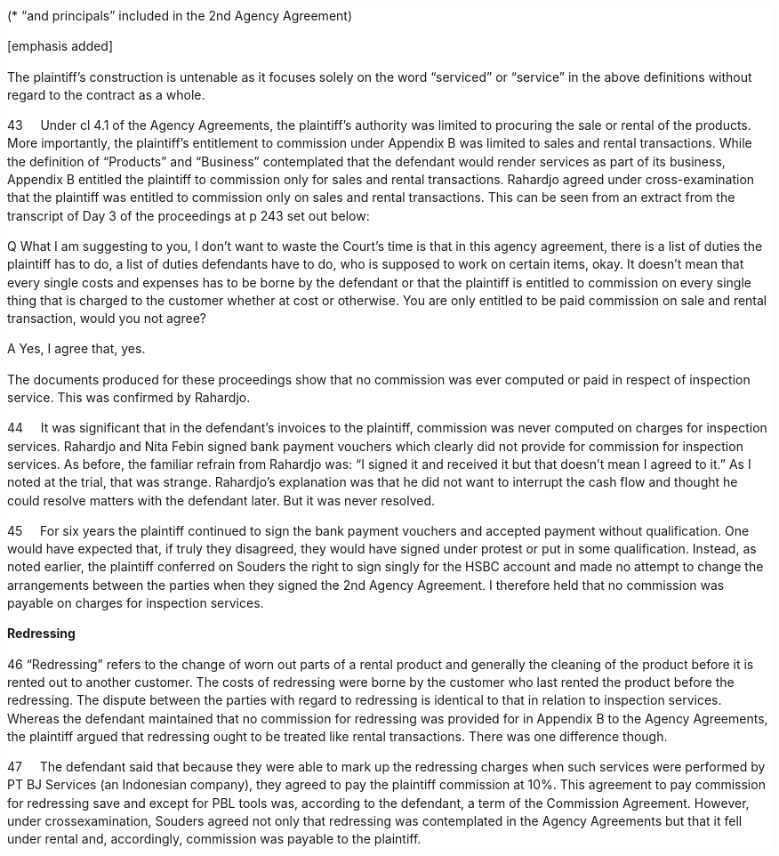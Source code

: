  (* “and principals” included in the 2nd Agency Agreement) 

 [emphasis added] 

The plaintiff’s construction is untenable as it focuses solely on the word “serviced” or “service” in the above definitions without regard to the contract as a whole. 

43     Under cl 4.1 of the Agency Agreements, the plaintiff’s authority was limited to procuring the sale or rental of the products. More importantly, the plaintiff’s entitlement to commission under Appendix B was limited to sales and rental transactions. While the definition of “Products” and “Business” contemplated that the defendant would render services as part of its business, Appendix B entitled the plaintiff to commission only for sales and rental transactions. Rahardjo agreed under cross-examination that the plaintiff was entitled to commission only on sales and rental transactions. This can be seen from an extract from the transcript of Day 3 of the proceedings at p 243 set out below: 

Q What I am suggesting to you, I don’t want to waste the Court’s time is that in this agency agreement, there is a list of duties the plaintiff has to do, a list of duties defendants have to do, who is supposed to work on certain items, okay. It doesn’t mean that every single costs and expenses has to be borne by the defendant or that the plaintiff is entitled to commission on every single thing that is charged to the customer whether at cost or otherwise. You are only entitled to be paid commission on sale and rental transaction, would you not agree? 

A Yes, I agree that, yes. 

The documents produced for these proceedings show that no commission was ever computed or paid in respect of inspection service. This was confirmed by Rahardjo. 

44     It was significant that in the defendant’s invoices to the plaintiff, commission was never computed on charges for inspection services. Rahardjo and Nita Febin signed bank payment vouchers which clearly did not provide for commission for inspection services. As before, the familiar refrain from Rahardjo was: “I signed it and received it but that doesn’t mean I agreed to it.” As I noted at the trial, that was strange. Rahardjo’s explanation was that he did not want to interrupt the cash flow and thought he could resolve matters with the defendant later. But it was never resolved. 

45     For six years the plaintiff continued to sign the bank payment vouchers and accepted payment without qualification. One would have expected that, if truly they disagreed, they would have signed under protest or put in some qualification. Instead, as noted earlier, the plaintiff conferred on Souders the right to sign singly for the HSBC account and made no attempt to change the arrangements between the parties when they signed the 2nd Agency Agreement. I therefore held that no commission was payable on charges for inspection services. 

**Redressing** 


46 “Redressing” refers to the change of worn out parts of a rental product and generally the cleaning of the product before it is rented out to another customer. The costs of redressing were borne by the customer who last rented the product before the redressing. The dispute between the parties with regard to redressing is identical to that in relation to inspection services. Whereas the defendant maintained that no commission for redressing was provided for in Appendix B to the Agency Agreements, the plaintiff argued that redressing ought to be treated like rental transactions. There was one difference though. 

47     The defendant said that because they were able to mark up the redressing charges when such services were performed by PT BJ Services (an Indonesian company), they agreed to pay the plaintiff commission at 10%. This agreement to pay commission for redressing save and except for PBL tools was, according to the defendant, a term of the Commission Agreement. However, under crossexamination, Souders agreed not only that redressing was contemplated in the Agency Agreements but that it fell under rental and, accordingly, commission was payable to the plaintiff. 
